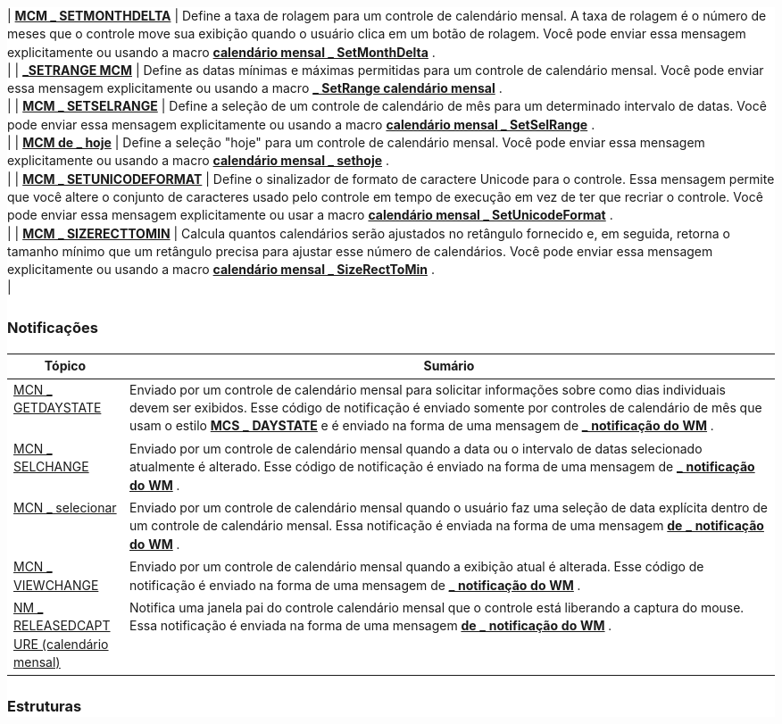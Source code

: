 | [**MCM \_ SETMONTHDELTA**](mcm-setmonthdelta.md)             | Define a taxa de rolagem para um controle de calendário mensal. A taxa de rolagem é o número de meses que o controle move sua exibição quando o usuário clica em um botão de rolagem. Você pode enviar essa mensagem explicitamente ou usando a macro [**calendário mensal \_ SetMonthDelta**](/windows/desktop/api/Commctrl/nf-commctrl-monthcal_setmonthdelta) . <br/>                       |
| [**\_SETRANGE MCM**](mcm-setrange.md)                       | Define as datas mínimas e máximas permitidas para um controle de calendário mensal. Você pode enviar essa mensagem explicitamente ou usando a macro [**\_ SetRange calendário mensal**](/windows/desktop/api/Commctrl/nf-commctrl-monthcal_setrange) . <br/>                                                                                                                          |
| [**MCM \_ SETSELRANGE**](mcm-setselrange.md)                 | Define a seleção de um controle de calendário de mês para um determinado intervalo de datas. Você pode enviar essa mensagem explicitamente ou usando a macro [**calendário mensal \_ SetSelRange**](/windows/desktop/api/Commctrl/nf-commctrl-monthcal_setselrange) . <br/>                                                                                                                        |
| [**MCM de \_ hoje**](mcm-settoday.md)                       | Define a seleção "hoje" para um controle de calendário mensal. Você pode enviar essa mensagem explicitamente ou usando a macro [**calendário mensal \_ sethoje**](/windows/desktop/api/Commctrl/nf-commctrl-monthcal_settoday) . <br/>                                                                                                                                            |
| [**MCM \_ SETUNICODEFORMAT**](mcm-setunicodeformat.md)       | Define o sinalizador de formato de caractere Unicode para o controle. Essa mensagem permite que você altere o conjunto de caracteres usado pelo controle em tempo de execução em vez de ter que recriar o controle. Você pode enviar essa mensagem explicitamente ou usar a macro [**calendário mensal \_ SetUnicodeFormat**](/windows/desktop/api/Commctrl/nf-commctrl-monthcal_setunicodeformat) . <br/> |
| [**MCM \_ SIZERECTTOMIN**](mcm-sizerecttomin.md)             | Calcula quantos calendários serão ajustados no retângulo fornecido e, em seguida, retorna o tamanho mínimo que um retângulo precisa para ajustar esse número de calendários. Você pode enviar essa mensagem explicitamente ou usando a macro [**calendário mensal \_ SizeRectToMin**](/windows/desktop/api/Commctrl/nf-commctrl-monthcal_sizerecttomin) .<br/>                             |



 

### <a name="notifications"></a>Notificações



| Tópico                                                              | Sumário                                                                                                                                                                                                                                                                                                                                           |
|--------------------------------------------------------------------|----------------------------------------------------------------------------------------------------------------------------------------------------------------------------------------------------------------------------------------------------------------------------------------------------------------------------------------------------|
| [MCN \_ GETDAYSTATE](mcn-getdaystate.md)                            | Enviado por um controle de calendário mensal para solicitar informações sobre como dias individuais devem ser exibidos. Esse código de notificação é enviado somente por controles de calendário de mês que usam o estilo [**MCS \_ DAYSTATE**](month-calendar-control-styles.md) e é enviado na forma de uma mensagem de [**\_ notificação do WM**](wm-notify.md) . <br/> |
| [MCN \_ SELCHANGE](mcn-selchange.md)                                | Enviado por um controle de calendário mensal quando a data ou o intervalo de datas selecionado atualmente é alterado. Esse código de notificação é enviado na forma de uma mensagem de [**\_ notificação do WM**](wm-notify.md) . <br/>                                                                                                                                                  |
| [MCN \_ selecionar](mcn-select.md)                                      | Enviado por um controle de calendário mensal quando o usuário faz uma seleção de data explícita dentro de um controle de calendário mensal. Essa notificação é enviada na forma de uma mensagem [**de \_ notificação do WM**](wm-notify.md) . <br/>                                                                                                                                   |
| [MCN \_ VIEWCHANGE](mcn-viewchange.md)                              | Enviado por um controle de calendário mensal quando a exibição atual é alterada. Esse código de notificação é enviado na forma de uma mensagem de [**\_ notificação do WM**](wm-notify.md) .<br/>                                                                                                                                                                                |
| [NM \_ RELEASEDCAPTURE (calendário mensal)](nm-releasedcapture-monthcal-.md) | Notifica uma janela pai do controle calendário mensal que o controle está liberando a captura do mouse. Essa notificação é enviada na forma de uma mensagem [**de \_ notificação do WM**](wm-notify.md) . <br/>                                                                                                                                                           |



 

### <a name="structures"></a>Estruturas


